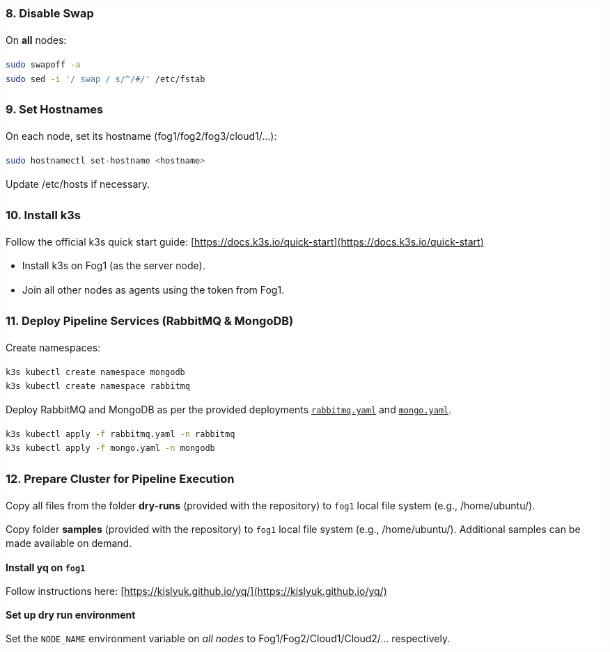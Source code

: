 ### 8\. Disable Swap

On **all** nodes:
```sh
sudo swapoff -a  
sudo sed -i '/ swap / s/^/#/' /etc/fstab
```

### 9\. Set Hostnames

On each node, set its hostname (fog1/fog2/fog3/cloud1/...):
```sh
sudo hostnamectl set-hostname <hostname>
```

Update /etc/hosts if necessary.

### 10\. Install k3s

Follow the official k3s quick start guide: [https://docs.k3s.io/quick-start](https://docs.k3s.io/quick-start)

*   Install k3s on Fog1 (as the server node).
    
*   Join all other nodes as agents using the token from Fog1.
    

### 11\. Deploy Pipeline Services (RabbitMQ & MongoDB)

Create namespaces:
```sh
k3s kubectl create namespace mongodb  
k3s kubectl create namespace rabbitmq
```

Deploy RabbitMQ and MongoDB as per the provided deployments [`rabbitmq.yaml`](rabbitmq.yaml) and [`mongo.yaml`](mongo.yaml).

```sh
k3s kubectl apply -f rabbitmq.yaml -n rabbitmq
k3s kubectl apply -f mongo.yaml -n mongodb
```

### 12\. Prepare Cluster for Pipeline Execution

Copy all files from the folder **dry-runs** (provided with the repository) to `fog1` local file system (e.g., /home/ubuntu/).

Copy folder **samples** (provided with the repository) to `fog1` local file system (e.g., /home/ubuntu/). Additional samples can be made available on demand.

**Install yq on `fog1`**

Follow instructions here: [https://kislyuk.github.io/yq/](https://kislyuk.github.io/yq/)

**Set up dry run environment**

Set the `NODE_NAME` environment variable on *all nodes* to Fog1/Fog2/Cloud1/Cloud2/... respectively.
